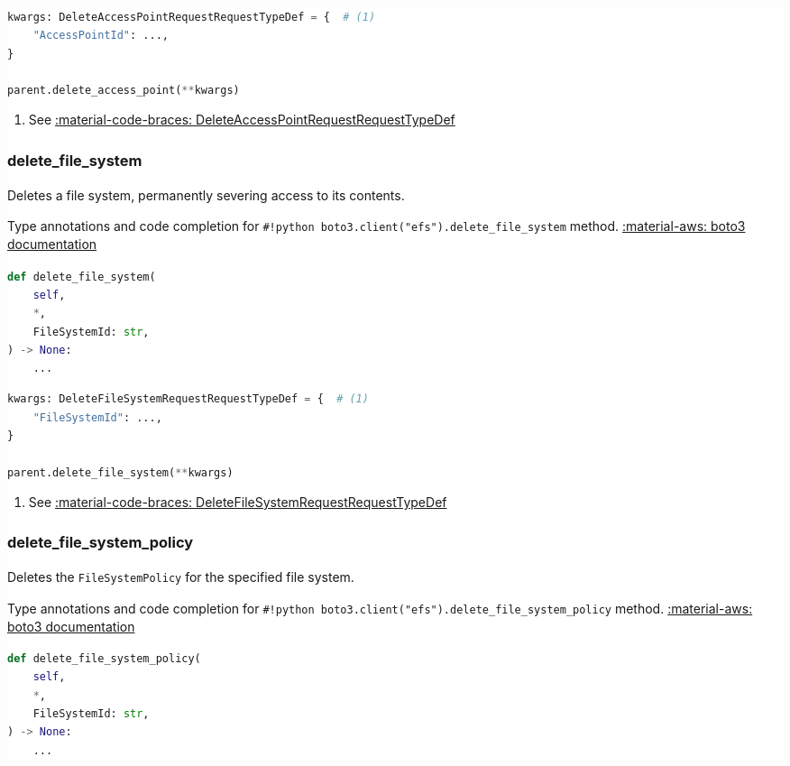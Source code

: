 

```python title="Usage example with kwargs"
kwargs: DeleteAccessPointRequestRequestTypeDef = {  # (1)
    "AccessPointId": ...,
}

parent.delete_access_point(**kwargs)
```

1. See [:material-code-braces: DeleteAccessPointRequestRequestTypeDef](./type_defs.md#deleteaccesspointrequestrequesttypedef) 

### delete\_file\_system

Deletes a file system, permanently severing access to its contents.

Type annotations and code completion for `#!python boto3.client("efs").delete_file_system` method.
[:material-aws: boto3 documentation](https://boto3.amazonaws.com/v1/documentation/api/latest/reference/services/efs.html#EFS.Client.delete_file_system)

```python title="Method definition"
def delete_file_system(
    self,
    *,
    FileSystemId: str,
) -> None:
    ...
```



```python title="Usage example with kwargs"
kwargs: DeleteFileSystemRequestRequestTypeDef = {  # (1)
    "FileSystemId": ...,
}

parent.delete_file_system(**kwargs)
```

1. See [:material-code-braces: DeleteFileSystemRequestRequestTypeDef](./type_defs.md#deletefilesystemrequestrequesttypedef) 

### delete\_file\_system\_policy

Deletes the `FileSystemPolicy` for the specified file system.

Type annotations and code completion for `#!python boto3.client("efs").delete_file_system_policy` method.
[:material-aws: boto3 documentation](https://boto3.amazonaws.com/v1/documentation/api/latest/reference/services/efs.html#EFS.Client.delete_file_system_policy)

```python title="Method definition"
def delete_file_system_policy(
    self,
    *,
    FileSystemId: str,
) -> None:
    ...
```
